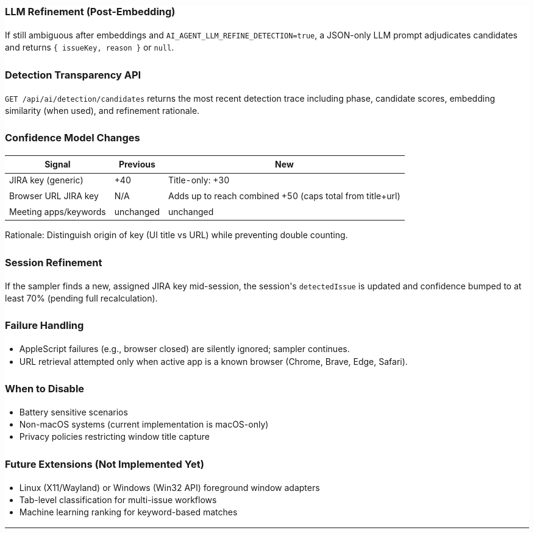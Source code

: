 ### LLM Refinement (Post-Embedding)
If still ambiguous after embeddings and `AI_AGENT_LLM_REFINE_DETECTION=true`, a JSON-only LLM prompt adjudicates candidates and returns `{ issueKey, reason }` or `null`.

### Detection Transparency API
`GET /api/ai/detection/candidates` returns the most recent detection trace including phase, candidate scores, embedding similarity (when used), and refinement rationale.

### Confidence Model Changes
| Signal | Previous | New |
|--------|----------|-----|
| JIRA key (generic) | +40 | Title-only: +30 |
| Browser URL JIRA key | N/A | Adds up to reach combined +50 (caps total from title+url) |
| Meeting apps/keywords | unchanged | unchanged |

Rationale: Distinguish origin of key (UI title vs URL) while preventing double counting.

### Session Refinement
If the sampler finds a new, assigned JIRA key mid-session, the session's `detectedIssue` is updated and confidence bumped to at least 70% (pending full recalculation).

### Failure Handling
- AppleScript failures (e.g., browser closed) are silently ignored; sampler continues.
- URL retrieval attempted only when active app is a known browser (Chrome, Brave, Edge, Safari).

### When to Disable
- Battery sensitive scenarios
- Non-macOS systems (current implementation is macOS-only)
- Privacy policies restricting window title capture

### Future Extensions (Not Implemented Yet)
- Linux (X11/Wayland) or Windows (Win32 API) foreground window adapters
- Tab-level classification for multi-issue workflows
- Machine learning ranking for keyword-based matches

---